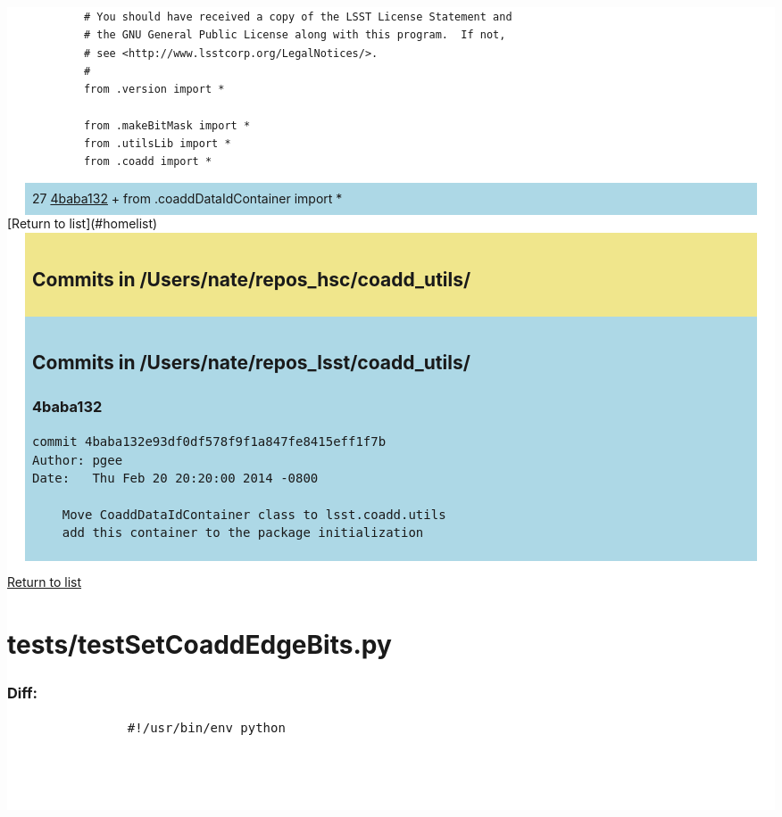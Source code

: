                 # You should have received a copy of the LSST License Statement and 
                # the GNU General Public License along with this program.  If not, 
                # see <http://www.lsstcorp.org/LegalNotices/>.
                #
                from .version import *
                
                from .makeBitMask import *
                from .utilsLib import *
                from .coadd import *
<div style="background-color:LightBlue; margin-left: 20px; margin-right: 20px; padding-bottom: 8px; padding-left: 8px; padding-right: 8px; padding-top: 8px;">
27   <a href="#4baba132">4baba132</a> + from .coaddDataIdContainer import *</div>
</pre>
[Return to list](#homelist)


<div style="background-color:Khaki; margin-left: 20px; margin-right: 20px; padding-bottom: 8px; padding-left: 8px; padding-right: 8px; padding-top: 8px;">

<h2>Commits in /Users/nate/repos_hsc/coadd_utils/</h2>
</div>


<div style="background-color:LightBlue; margin-left: 20px; margin-right: 20px; padding-bottom: 8px; padding-left: 8px; padding-right: 8px; padding-top: 8px;">

<h2>Commits in /Users/nate/repos_lsst/coadd_utils/</h2>
<h3><a name="4baba132"/></a>4baba132</h3>

<pre>
commit 4baba132e93df0df578f9f1a847fe8415eff1f7b
Author: pgee <pgee@pgeepc2.gateway.2wire.net>
Date:   Thu Feb 20 20:20:00 2014 -0800

    Move CoaddDataIdContainer class to lsst.coadd.utils
    add this container to the package initialization
</pre>
</div>


[Return to list](#homelist)
# <a name="tests/testSetCoaddEdgeBits.py"/></a>tests/testSetCoaddEdgeBits.py
### Diff:

<pre>
                #!/usr/bin/env python
                